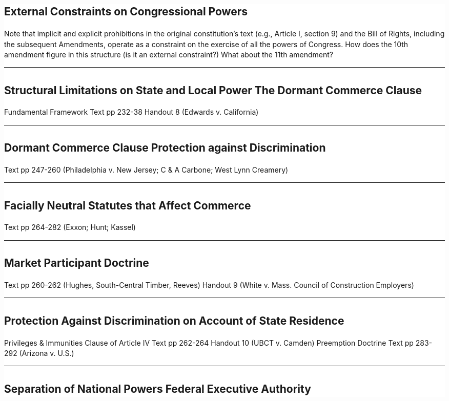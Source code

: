 
## External Constraints on Congressional Powers

Note that implicit and explicit prohibitions in the original constitution’s text (e.g., Article I, section 9) and the Bill of Rights, including the subsequent Amendments, operate as a constraint on the exercise of all the powers of Congress.  How does the 10th amendment figure in this structure (is it an external constraint?)  What about the 11th amendment?

---

## Structural Limitations on State and Local Power The Dormant Commerce Clause

Fundamental Framework Text pp 232-38
Handout 8 (Edwards v. California)

---

## Dormant Commerce Clause Protection against Discrimination

Text pp 247-260 (Philadelphia v. New Jersey; C & A Carbone;
West Lynn Creamery)

---

## Facially Neutral Statutes that Affect Commerce

Text pp 264-282 (Exxon; Hunt; Kassel)

---

## Market Participant Doctrine

Text pp 260-262 (Hughes, South-Central Timber, Reeves)
Handout 9 (White v. Mass. Council of Construction
Employers)

---

## Protection Against Discrimination on Account of State Residence

Privileges & Immunities Clause of Article IV
Text pp 262-264
Handout 10 (UBCT v. Camden)
Preemption Doctrine
Text pp 283-292 (Arizona v. U.S.)

---

## Separation of National Powers Federal Executive Authority
